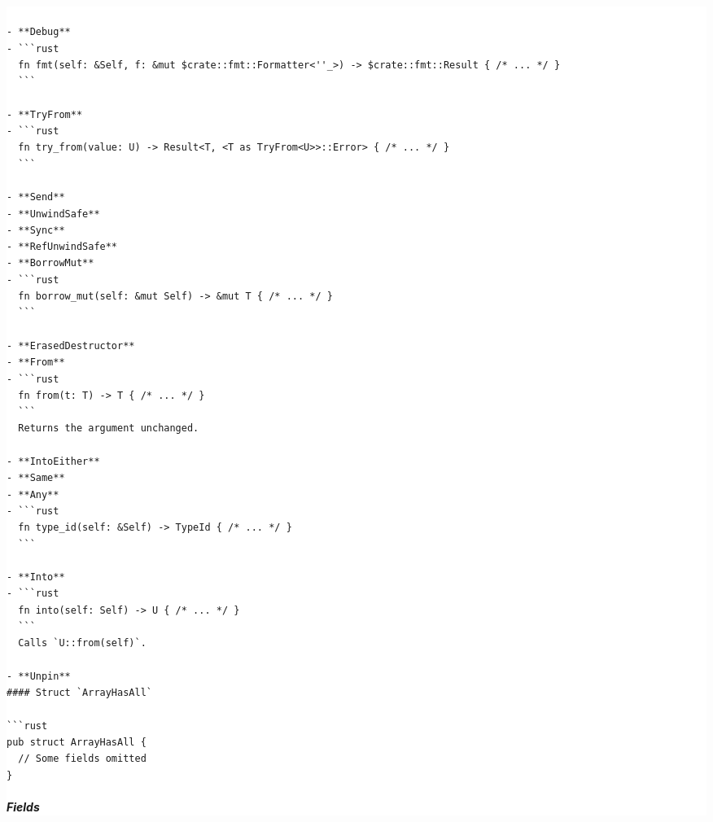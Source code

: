   ```

- **Debug**
  - ```rust
    fn fmt(self: &Self, f: &mut $crate::fmt::Formatter<''_>) -> $crate::fmt::Result { /* ... */ }
    ```

- **TryFrom**
  - ```rust
    fn try_from(value: U) -> Result<T, <T as TryFrom<U>>::Error> { /* ... */ }
    ```

- **Send**
- **UnwindSafe**
- **Sync**
- **RefUnwindSafe**
- **BorrowMut**
  - ```rust
    fn borrow_mut(self: &mut Self) -> &mut T { /* ... */ }
    ```

- **ErasedDestructor**
- **From**
  - ```rust
    fn from(t: T) -> T { /* ... */ }
    ```
    Returns the argument unchanged.

- **IntoEither**
- **Same**
- **Any**
  - ```rust
    fn type_id(self: &Self) -> TypeId { /* ... */ }
    ```

- **Into**
  - ```rust
    fn into(self: Self) -> U { /* ... */ }
    ```
    Calls `U::from(self)`.

- **Unpin**
#### Struct `ArrayHasAll`

```rust
pub struct ArrayHasAll {
    // Some fields omitted
}
```

##### Fields
